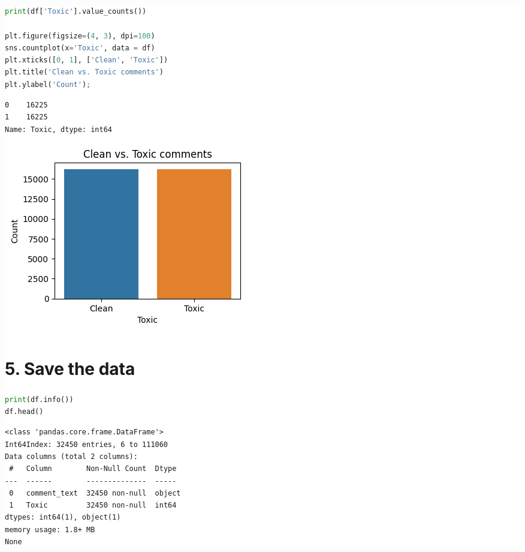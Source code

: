 ```python
print(df['Toxic'].value_counts())

plt.figure(figsize=(4, 3), dpi=100)
sns.countplot(x='Toxic', data = df)
plt.xticks([0, 1], ['Clean', 'Toxic'])
plt.title('Clean vs. Toxic comments')
plt.ylabel('Count');
```

    0    16225
    1    16225
    Name: Toxic, dtype: int64



    
![png](images/output_25_1.png)
    


# 5. Save the data


```python
print(df.info())
df.head()
```

    <class 'pandas.core.frame.DataFrame'>
    Int64Index: 32450 entries, 6 to 111060
    Data columns (total 2 columns):
     #   Column        Non-Null Count  Dtype 
    ---  ------        --------------  ----- 
     0   comment_text  32450 non-null  object
     1   Toxic         32450 non-null  int64 
    dtypes: int64(1), object(1)
    memory usage: 1.8+ MB
    None
